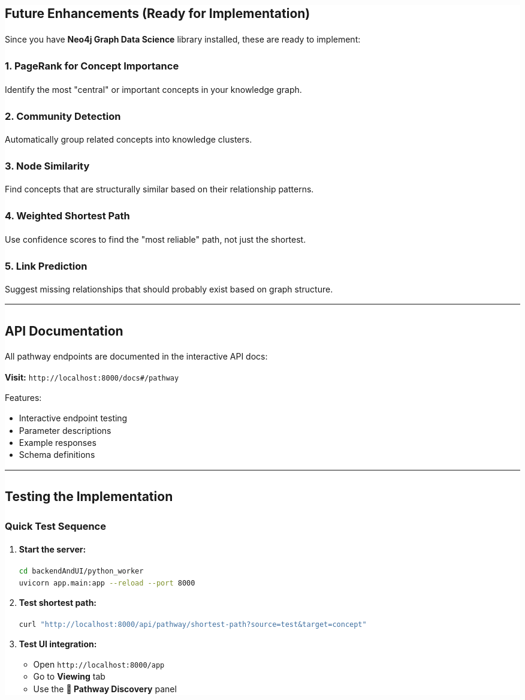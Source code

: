
## Future Enhancements (Ready for Implementation)

Since you have **Neo4j Graph Data Science** library installed, these are ready to implement:

### 1. **PageRank for Concept Importance**
Identify the most "central" or important concepts in your knowledge graph.

### 2. **Community Detection**
Automatically group related concepts into knowledge clusters.

### 3. **Node Similarity**
Find concepts that are structurally similar based on their relationship patterns.

### 4. **Weighted Shortest Path**
Use confidence scores to find the "most reliable" path, not just the shortest.

### 5. **Link Prediction**
Suggest missing relationships that should probably exist based on graph structure.

---

## API Documentation

All pathway endpoints are documented in the interactive API docs:

**Visit:** `http://localhost:8000/docs#/pathway`

Features:
- Interactive endpoint testing
- Parameter descriptions
- Example responses
- Schema definitions

---

## Testing the Implementation

### Quick Test Sequence

1. **Start the server:**
   ```bash
   cd backendAndUI/python_worker
   uvicorn app.main:app --reload --port 8000
   ```

2. **Test shortest path:**
   ```bash
   curl "http://localhost:8000/api/pathway/shortest-path?source=test&target=concept"
   ```

3. **Test UI integration:**
   - Open `http://localhost:8000/app`
   - Go to **Viewing** tab
   - Use the **🔗 Pathway Discovery** panel
